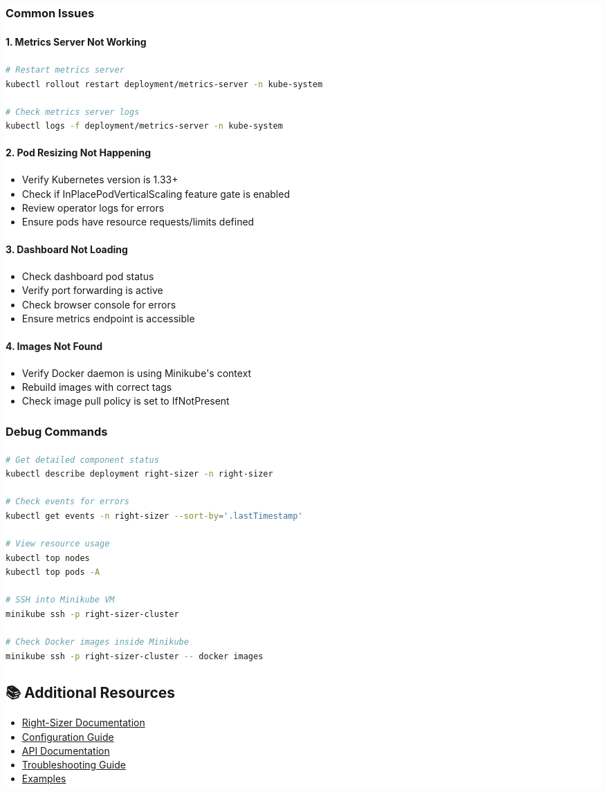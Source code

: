 ### Common Issues

#### 1. Metrics Server Not Working
```bash
# Restart metrics server
kubectl rollout restart deployment/metrics-server -n kube-system

# Check metrics server logs
kubectl logs -f deployment/metrics-server -n kube-system
```

#### 2. Pod Resizing Not Happening
- Verify Kubernetes version is 1.33+
- Check if InPlacePodVerticalScaling feature gate is enabled
- Review operator logs for errors
- Ensure pods have resource requests/limits defined

#### 3. Dashboard Not Loading
- Check dashboard pod status
- Verify port forwarding is active
- Check browser console for errors
- Ensure metrics endpoint is accessible

#### 4. Images Not Found
- Verify Docker daemon is using Minikube's context
- Rebuild images with correct tags
- Check image pull policy is set to IfNotPresent

### Debug Commands

```bash
# Get detailed component status
kubectl describe deployment right-sizer -n right-sizer

# Check events for errors
kubectl get events -n right-sizer --sort-by='.lastTimestamp'

# View resource usage
kubectl top nodes
kubectl top pods -A

# SSH into Minikube VM
minikube ssh -p right-sizer-cluster

# Check Docker images inside Minikube
minikube ssh -p right-sizer-cluster -- docker images
```

## 📚 Additional Resources

- [Right-Sizer Documentation](../README.md)
- [Configuration Guide](./CONFIGURATION.md)
- [API Documentation](./api/openapi.yaml)
- [Troubleshooting Guide](./TROUBLESHOOTING.md)
- [Examples](../examples/)
